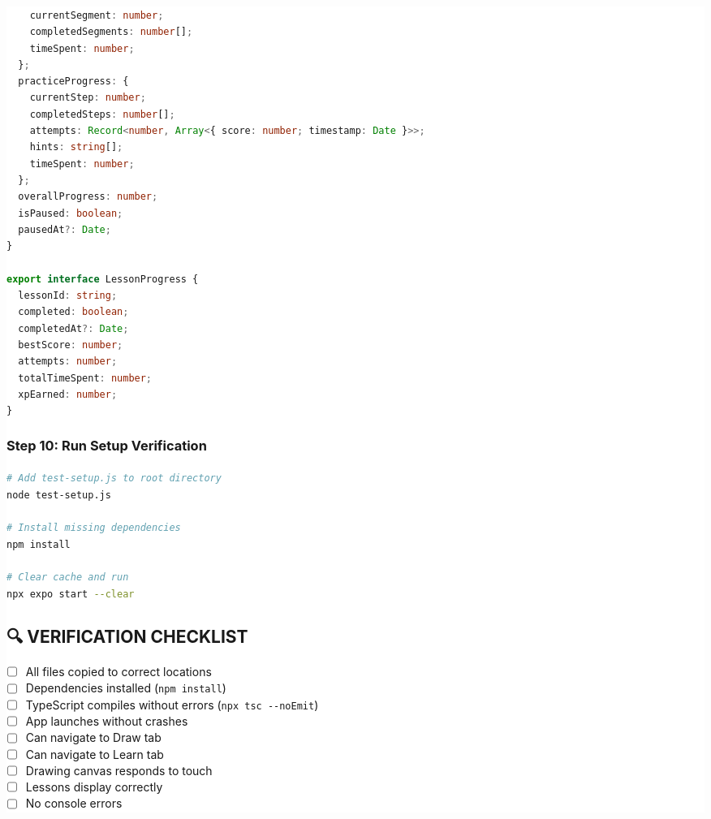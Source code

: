 ```typescript
    currentSegment: number;
    completedSegments: number[];
    timeSpent: number;
  };
  practiceProgress: {
    currentStep: number;
    completedSteps: number[];
    attempts: Record<number, Array<{ score: number; timestamp: Date }>>;
    hints: string[];
    timeSpent: number;
  };
  overallProgress: number;
  isPaused: boolean;
  pausedAt?: Date;
}

export interface LessonProgress {
  lessonId: string;
  completed: boolean;
  completedAt?: Date;
  bestScore: number;
  attempts: number;
  totalTimeSpent: number;
  xpEarned: number;
}
```

### Step 10: Run Setup Verification
```bash
# Add test-setup.js to root directory
node test-setup.js

# Install missing dependencies
npm install

# Clear cache and run
npx expo start --clear
```

## 🔍 VERIFICATION CHECKLIST

- [ ] All files copied to correct locations
- [ ] Dependencies installed (`npm install`)
- [ ] TypeScript compiles without errors (`npx tsc --noEmit`)
- [ ] App launches without crashes
- [ ] Can navigate to Draw tab
- [ ] Can navigate to Learn tab
- [ ] Drawing canvas responds to touch
- [ ] Lessons display correctly
- [ ] No console errors
